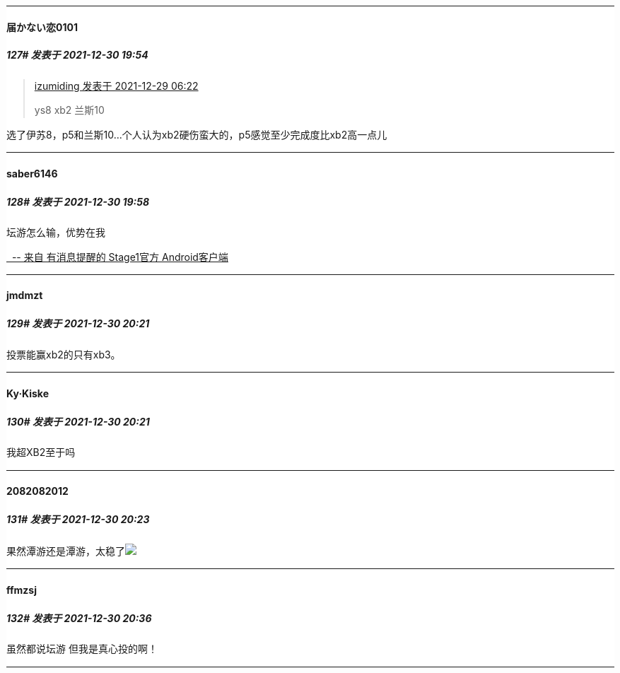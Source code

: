 

*****

####  届かない恋0101  
##### 127#       发表于 2021-12-30 19:54

<blockquote><a href="httphttps://bbs.saraba1st.com/2b/forum.php?mod=redirect&amp;goto=findpost&amp;pid=54091927&amp;ptid=2044755" target="_blank">izumiding 发表于 2021-12-29 06:22</a>

ys8 xb2 兰斯10</blockquote>
选了伊苏8，p5和兰斯10...个人认为xb2硬伤蛮大的，p5感觉至少完成度比xb2高一点儿

*****

####  saber6146  
##### 128#       发表于 2021-12-30 19:58

坛游怎么输，优势在我

[  -- 来自 有消息提醒的 Stage1官方 Android客户端](https://www.coolapk.com/apk/140634)



*****

####  jmdmzt  
##### 129#       发表于 2021-12-30 20:21

投票能赢xb2的只有xb3。

*****

####  Ky·Kiske  
##### 130#       发表于 2021-12-30 20:21

我超XB2至于吗

*****

####  2082082012  
##### 131#       发表于 2021-12-30 20:23

果然潭游还是潭游，太稳了<img src="https://static.saraba1st.com/image/smiley/face2017/067.png" referrerpolicy="no-referrer">



*****

####  ffmzsj  
##### 132#       发表于 2021-12-30 20:36

虽然都说坛游 但我是真心投的啊！



*****
